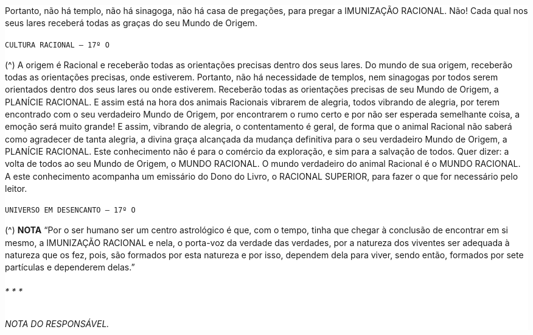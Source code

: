 Portanto, não há templo, não há sinagoga, não há casa
de pregações, para pregar a IMUNIZAÇÃO RACIONAL.
Não! Cada qual nos seus lares receberá todas as graças do
seu Mundo de Origem.


```
CULTURA RACIONAL – 17º O
```
(^)
A origem é Racional e receberão todas as orientações
precisas dentro dos seus lares. Do mundo de sua origem,
receberão todas as orientações precisas, onde estiverem.
Portanto, não há necessidade de templos, nem
sinagogas por todos serem orientados dentro dos seus lares
ou onde estiverem. Receberão todas as orientações
precisas de seu Mundo de Origem, a PLANÍCIE
RACIONAL.
E assim está na hora dos animais Racionais vibrarem
de alegria, todos vibrando de alegria, por terem encontrado
com o seu verdadeiro Mundo de Origem, por encontrarem
o rumo certo e por não ser esperada semelhante coisa, a
emoção será muito grande! E assim, vibrando de alegria, o
contentamento é geral, de forma que o animal Racional
não saberá como agradecer de tanta alegria, a divina graça
alcançada da mudança definitiva para o seu verdadeiro
Mundo de Origem, a PLANÍCIE RACIONAL.
Este conhecimento não é para o comércio da
exploração, e sim para a salvação de todos.
Quer dizer: a volta de todos ao seu Mundo de
Origem, o MUNDO RACIONAL. O mundo verdadeiro do
animal Racional é o MUNDO RACIONAL.
A este conhecimento acompanha um emissário do
Dono do Livro, o RACIONAL SUPERIOR, para fazer o
que for necessário pelo leitor.


```
UNIVERSO EM DESENCANTO – 17º O
```
(^)
**NOTA**
“Por o ser humano ser um centro astrológico é que,
com o tempo, tinha que chegar à conclusão de encontrar
em si mesmo, a IMUNIZAÇÃO RACIONAL e nela, o
porta-voz da verdade das verdades, por a natureza dos
viventes ser adequada à natureza que os fez, pois, são
formados por esta natureza e por isso, dependem dela para
viver, sendo então, formados por sete partículas e
dependerem delas.”

###### * * *

###### NOTA DO RESPONSÁVEL.
